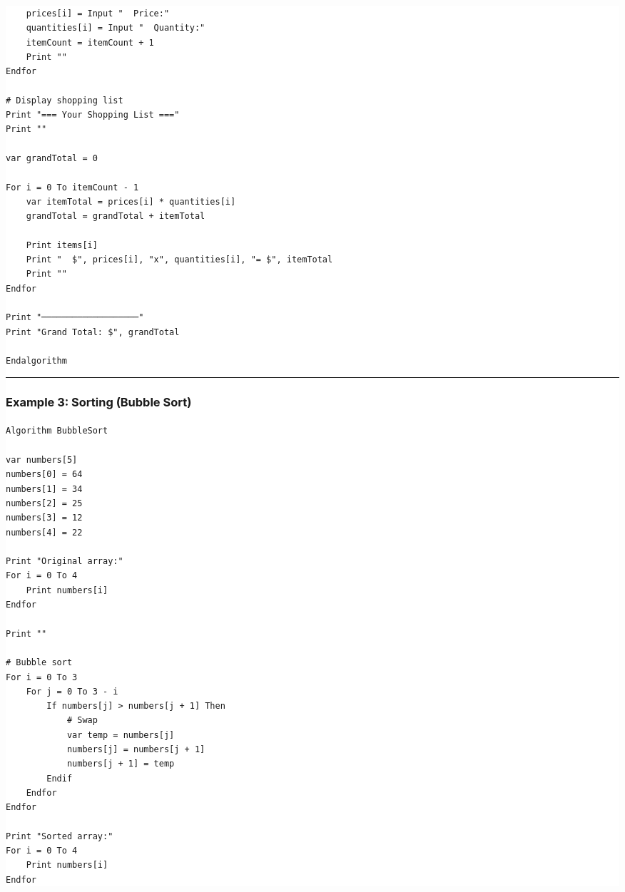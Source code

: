 ```pseudo
    prices[i] = Input "  Price:"
    quantities[i] = Input "  Quantity:"
    itemCount = itemCount + 1
    Print ""
Endfor

# Display shopping list
Print "=== Your Shopping List ==="
Print ""

var grandTotal = 0

For i = 0 To itemCount - 1
    var itemTotal = prices[i] * quantities[i]
    grandTotal = grandTotal + itemTotal
    
    Print items[i]
    Print "  $", prices[i], "x", quantities[i], "= $", itemTotal
    Print ""
Endfor

Print "───────────────────"
Print "Grand Total: $", grandTotal

Endalgorithm
```

---

### Example 3: Sorting (Bubble Sort)

```pseudo
Algorithm BubbleSort

var numbers[5]
numbers[0] = 64
numbers[1] = 34
numbers[2] = 25
numbers[3] = 12
numbers[4] = 22

Print "Original array:"
For i = 0 To 4
    Print numbers[i]
Endfor

Print ""

# Bubble sort
For i = 0 To 3
    For j = 0 To 3 - i
        If numbers[j] > numbers[j + 1] Then
            # Swap
            var temp = numbers[j]
            numbers[j] = numbers[j + 1]
            numbers[j + 1] = temp
        Endif
    Endfor
Endfor

Print "Sorted array:"
For i = 0 To 4
    Print numbers[i]
Endfor
```